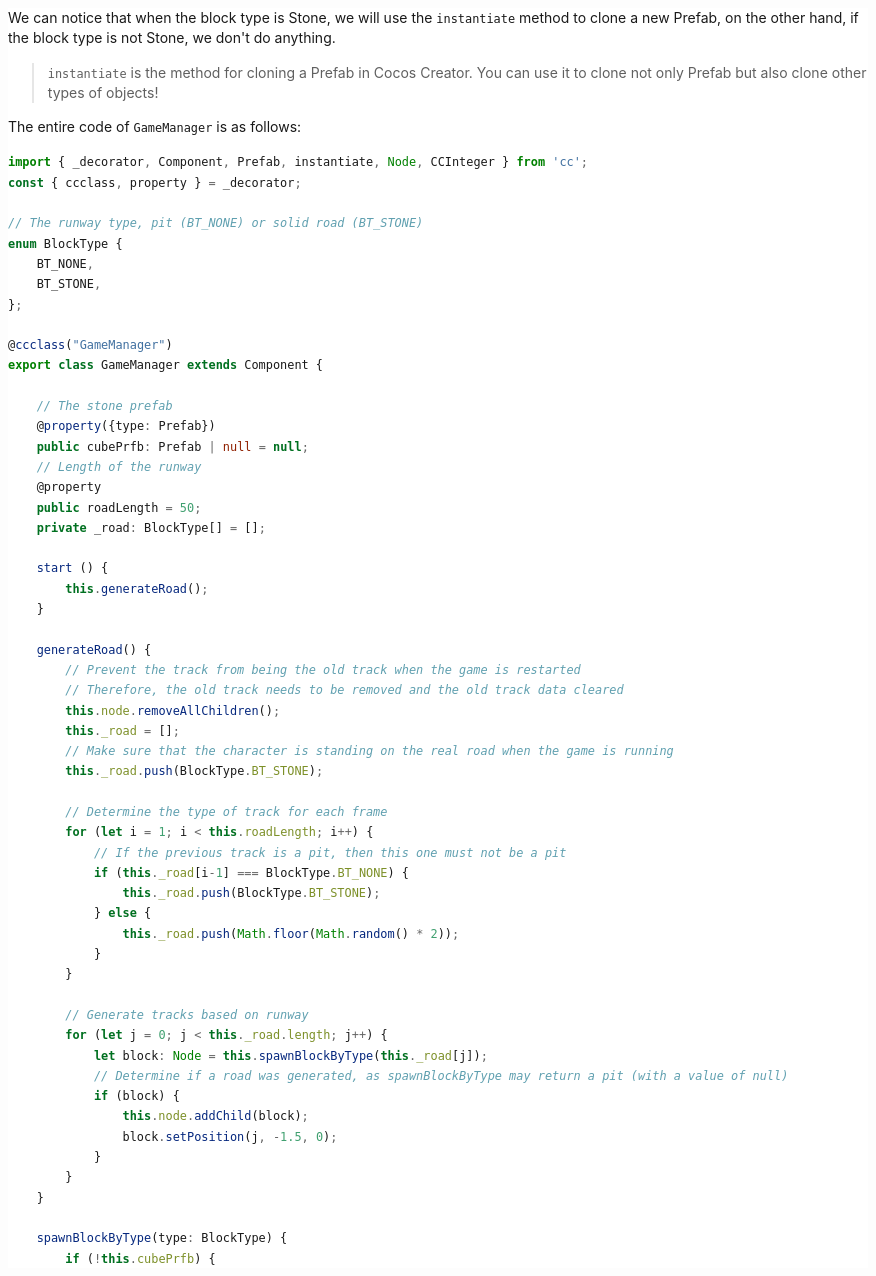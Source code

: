 We can notice that when the block type is Stone, we will use the `instantiate` method to clone a new Prefab, on the other hand, if the block type is not Stone, we don't do anything.

> `instantiate` is the method for cloning a Prefab in Cocos Creator. You can use it to clone not only Prefab but also clone other types of objects!

The entire code of `GameManager` is as follows:

```ts
import { _decorator, Component, Prefab, instantiate, Node, CCInteger } from 'cc';
const { ccclass, property } = _decorator;

// The runway type, pit (BT_NONE) or solid road (BT_STONE)
enum BlockType {
    BT_NONE,
    BT_STONE,
};

@ccclass("GameManager")
export class GameManager extends Component {

    // The stone prefab
    @property({type: Prefab})
    public cubePrfb: Prefab | null = null;
    // Length of the runway
    @property
    public roadLength = 50;
    private _road: BlockType[] = [];

    start () {
        this.generateRoad();
    }

    generateRoad() {
        // Prevent the track from being the old track when the game is restarted
        // Therefore, the old track needs to be removed and the old track data cleared
        this.node.removeAllChildren();
        this._road = [];
        // Make sure that the character is standing on the real road when the game is running
        this._road.push(BlockType.BT_STONE);

        // Determine the type of track for each frame
        for (let i = 1; i < this.roadLength; i++) {
            // If the previous track is a pit, then this one must not be a pit
            if (this._road[i-1] === BlockType.BT_NONE) {
                this._road.push(BlockType.BT_STONE);
            } else {
                this._road.push(Math.floor(Math.random() * 2));
            }
        }

        // Generate tracks based on runway
        for (let j = 0; j < this._road.length; j++) {
            let block: Node = this.spawnBlockByType(this._road[j]);
            // Determine if a road was generated, as spawnBlockByType may return a pit (with a value of null)
            if (block) {
                this.node.addChild(block);
                block.setPosition(j, -1.5, 0);
            }
        }
    }

    spawnBlockByType(type: BlockType) {
        if (!this.cubePrfb) {
```